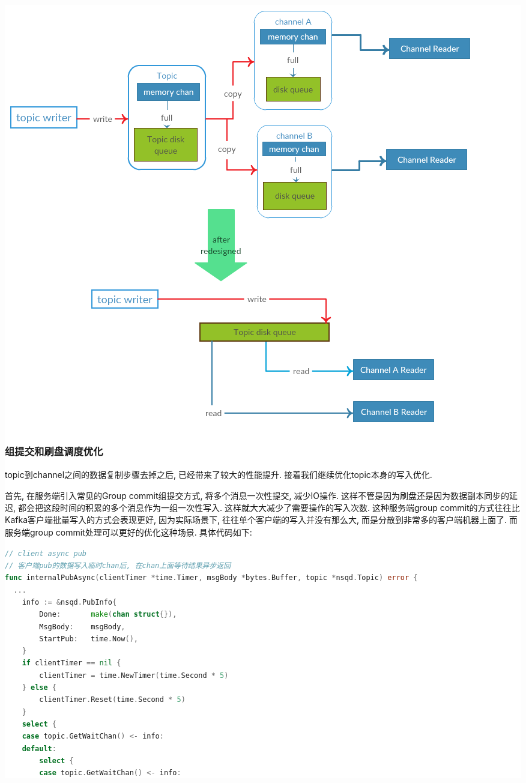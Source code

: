 ![topic-channel-relationship.png](resources/F38B3911792A28534C854AF57882BF1C.png)

### 组提交和刷盘调度优化
topic到channel之间的数据复制步骤去掉之后, 已经带来了较大的性能提升. 接着我们继续优化topic本身的写入优化. 

首先, 在服务端引入常见的Group commit组提交方式, 将多个消息一次性提交, 减少IO操作. 这样不管是因为刷盘还是因为数据副本同步的延迟, 都会把这段时间的积累的多个消息作为一组一次性写入. 这样就大大减少了需要操作的写入次数. 这种服务端group commit的方式往往比Kafka客户端批量写入的方式会表现更好, 因为实际场景下, 往往单个客户端的写入并没有那么大, 而是分散到非常多的客户端机器上面了. 而服务端group commit处理可以更好的优化这种场景. 具体代码如下:

```Go
// client async pub
// 客户端pub的数据写入临时chan后, 在chan上面等待结果异步返回
func internalPubAsync(clientTimer *time.Timer, msgBody *bytes.Buffer, topic *nsqd.Topic) error {
  ...
	info := &nsqd.PubInfo{
		Done:       make(chan struct{}),
		MsgBody:    msgBody,
		StartPub:   time.Now(),
	}
	if clientTimer == nil {
		clientTimer = time.NewTimer(time.Second * 5)
	} else {
		clientTimer.Reset(time.Second * 5)
	}
	select {
	case topic.GetWaitChan() <- info:
	default:
		select {
		case topic.GetWaitChan() <- info:
```